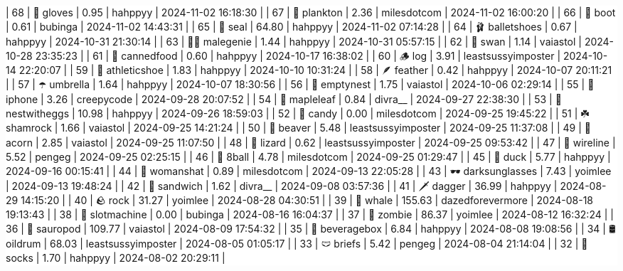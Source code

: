 | 68   | 🧤 gloves        | 0.95          | hahppyy               | 2024-11-02 16:18:30 |
| 67   | 🦠 plankton      | 2.36          | milesdotcom           | 2024-11-02 16:00:20 |
| 66   | 👢 boot          | 0.61          | bubinga               | 2024-11-02 14:43:31 |
| 65   | 🦭 seal          | 64.80         | hahppyy               | 2024-11-02 07:14:28 |
| 64   | 🩰 balletshoes   | 0.67          | hahppyy               | 2024-10-31 21:30:14 |
| 63   | 🧞‍♂ malegenie     | 1.44          | hahppyy               | 2024-10-31 05:57:15 |
| 62   | 🦢 swan          | 1.14          | vaiastol              | 2024-10-28 23:35:23 |
| 61   | 🥫 cannedfood    | 0.60          | hahppyy               | 2024-10-17 16:38:02 |
| 60   | 🪵 log           | 3.91          | leastsussyimposter    | 2024-10-14 22:20:07 |
| 59   | 👟 athleticshoe  | 1.83          | hahppyy               | 2024-10-10 10:31:24 |
| 58   | 🪶 feather       | 0.42          | hahppyy               | 2024-10-07 20:11:21 |
| 57   | ☂️ umbrella       | 1.64          | hahppyy               | 2024-10-07 18:30:56 |
| 56   | 🪹 emptynest     | 1.75          | vaiastol              | 2024-10-06 02:29:14 |
| 55   | 📱 iphone        | 3.26          | creepycode            | 2024-09-28 20:07:52 |
| 54   | 🍁 mapleleaf     | 0.84          | divra__               | 2024-09-27 22:38:30 |
| 53   | 🪺 nestwitheggs  | 10.98         | hahppyy               | 2024-09-26 18:59:03 |
| 52   | 🍬 candy         | 0.00          | milesdotcom           | 2024-09-25 19:45:22 |
| 51   | ☘️ shamrock       | 1.66          | vaiastol              | 2024-09-25 14:21:24 |
| 50   | 🦫 beaver        | 5.48          | leastsussyimposter    | 2024-09-25 11:37:08 |
| 49   | 🌰 acorn         | 2.85          | vaiastol              | 2024-09-25 11:07:50 |
| 48   | 🦎 lizard        | 0.62          | leastsussyimposter    | 2024-09-25 09:53:42 |
| 47   | 🧵 wireline      | 5.52          | pengeg                | 2024-09-25 02:25:15 |
| 46   | 🎱 8ball         | 4.78          | milesdotcom           | 2024-09-25 01:29:47 |
| 45   | 🦆 duck          | 5.77          | hahppyy               | 2024-09-16 00:15:41 |
| 44   | 👒 womanshat     | 0.89          | milesdotcom           | 2024-09-13 22:05:28 |
| 43   | 🕶️ darksunglasses | 7.43          | yoimlee               | 2024-09-13 19:48:24 |
| 42   | 🥪 sandwich      | 1.62          | divra__               | 2024-09-08 03:57:36 |
| 41   | 🗡️ dagger         | 36.99         | hahppyy               | 2024-08-29 14:15:20 |
| 40   | 🪨 rock          | 31.27         | yoimlee               | 2024-08-28 04:30:51 |
| 39   | 🐳 whale         | 155.63        | dazedforevermore      | 2024-08-18 19:13:43 |
| 38   | 🎰 slotmachine   | 0.00          | bubinga               | 2024-08-16 16:04:37 |
| 37   | 🧟 zombie        | 86.37         | yoimlee               | 2024-08-12 16:32:24 |
| 36   | 🦕 sauropod      | 109.77        | vaiastol              | 2024-08-09 17:54:32 |
| 35   | 🧃 beveragebox   | 6.84          | hahppyy               | 2024-08-08 19:08:56 |
| 34   | 🛢️ oildrum        | 68.03         | leastsussyimposter    | 2024-08-05 01:05:17 |
| 33   | 🩲 briefs        | 5.42          | pengeg                | 2024-08-04 21:14:04 |
| 32   | 🧦 socks         | 1.70          | hahppyy               | 2024-08-02 20:29:11 |